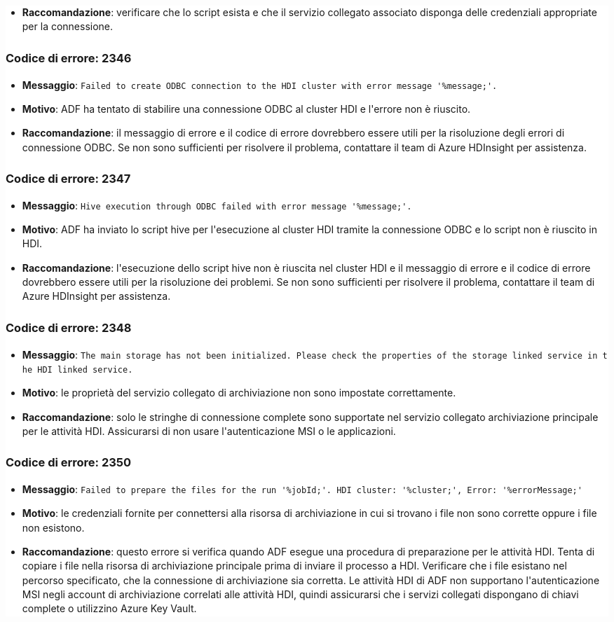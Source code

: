 - **Raccomandazione**: verificare che lo script esista e che il servizio collegato associato disponga delle credenziali appropriate per la connessione.


### <a name="error-code--2346"></a>Codice di errore: 2346

- **Messaggio**: `Failed to create ODBC connection to the HDI cluster with error message '%message;'.`

- **Motivo**: ADF ha tentato di stabilire una connessione ODBC al cluster HDI e l'errore non è riuscito.

- **Raccomandazione**: il messaggio di errore e il codice di errore dovrebbero essere utili per la risoluzione degli errori di connessione ODBC. Se non sono sufficienti per risolvere il problema, contattare il team di Azure HDInsight per assistenza.


### <a name="error-code--2347"></a>Codice di errore: 2347

- **Messaggio**: `Hive execution through ODBC failed with error message '%message;'.`

- **Motivo**: ADF ha inviato lo script hive per l'esecuzione al cluster HDI tramite la connessione ODBC e lo script non è riuscito in HDI.

- **Raccomandazione**: l'esecuzione dello script hive non è riuscita nel cluster HDI e il messaggio di errore e il codice di errore dovrebbero essere utili per la risoluzione dei problemi. Se non sono sufficienti per risolvere il problema, contattare il team di Azure HDInsight per assistenza.


### <a name="error-code--2348"></a>Codice di errore: 2348

- **Messaggio**: `The main storage has not been initialized. Please check the properties of the storage linked service in the HDI linked service.`

- **Motivo**: le proprietà del servizio collegato di archiviazione non sono impostate correttamente.

- **Raccomandazione**: solo le stringhe di connessione complete sono supportate nel servizio collegato archiviazione principale per le attività HDI. Assicurarsi di non usare l'autenticazione MSI o le applicazioni.


### <a name="error-code--2350"></a>Codice di errore: 2350

- **Messaggio**: `Failed to prepare the files for the run '%jobId;'. HDI cluster: '%cluster;', Error: '%errorMessage;'`

- **Motivo**: le credenziali fornite per connettersi alla risorsa di archiviazione in cui si trovano i file non sono corrette oppure i file non esistono.

- **Raccomandazione**: questo errore si verifica quando ADF esegue una procedura di preparazione per le attività HDI. Tenta di copiare i file nella risorsa di archiviazione principale prima di inviare il processo a HDI. Verificare che i file esistano nel percorso specificato, che la connessione di archiviazione sia corretta. Le attività HDI di ADF non supportano l'autenticazione MSI negli account di archiviazione correlati alle attività HDI, quindi assicurarsi che i servizi collegati dispongano di chiavi complete o utilizzino Azure Key Vault.

